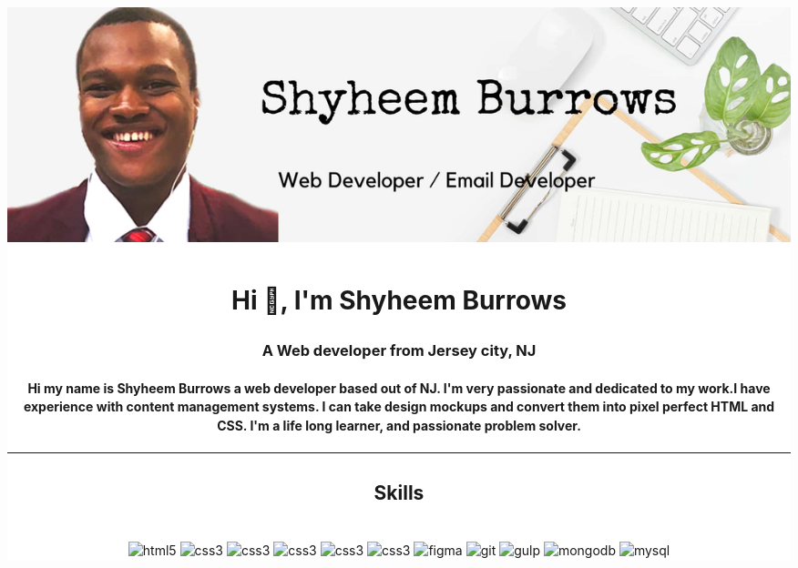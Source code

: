 <div id="" align="center">
  <img src="https://github.com/shyheemb/shyheemb/blob/main/assets/Copy%20of%20Black%20&%20Gray%20Minimalist%20Profile%20LinkedIn%20Banner.jpg?raw=true" width="100%"/>
</div>
<h1 align="center">Hi 👋, I'm Shyheem Burrows</h1>
<h3 align="center">A Web developer from Jersey city, NJ</h3>
<h4 align="center">Hi my name is Shyheem Burrows a web developer based out of NJ. I'm very passionate and dedicated to my work.I have experience with content management systems. I can take design mockups and convert them into pixel perfect HTML and CSS. I'm a life long learner, and passionate problem solver. </h4>

<hr>




<h2 align="center">Skills</h2>

<div align="center">
                <br>
                    <div align="center" >  
                      <img src="https://raw.githubusercontent.com/devicons/devicon/master/icons/html5/html5-original-wordmark.svg" alt="html5" width="75" height="75"/> 
			<img src="https://raw.githubusercontent.com/devicons/devicon/master/icons/css3/css3-original-wordmark.svg" alt="css3" width="75" height="75"/>
                      <img src="https://raw.githubusercontent.com/devicons/devicon/1119b9f84c0290e0f0b38982099a2bd027a48bf1/icons/javascript/javascript-plain.svg" alt="css3" width="75" height="75"/>
                      <img src="https://raw.githubusercontent.com/devicons/devicon/1119b9f84c0290e0f0b38982099a2bd027a48bf1/icons/wordpress/wordpress-plain-wordmark.svg" alt="css3" width="75" height="75"/>
                      <img src="https://raw.githubusercontent.com/devicons/devicon/1119b9f84c0290e0f0b38982099a2bd027a48bf1/icons/ruby/ruby-plain-wordmark.svg" alt="css3" width="75" height="75"/>
                      <img src="https://raw.githubusercontent.com/devicons/devicon/1119b9f84c0290e0f0b38982099a2bd027a48bf1/icons/php/php-plain.svg" alt="css3" width="75" height="75"/>
                      <img src="https://www.vectorlogo.zone/logos/figma/figma-icon.svg" alt="figma" width="75" height="75"/> 
                      <img src="https://www.vectorlogo.zone/logos/git-scm/git-scm-icon.svg" alt="git" width="75" height="75"/> 
                      <img src="https://raw.githubusercontent.com/devicons/devicon/master/icons/gulp/gulp-plain.svg" alt="gulp" width="75" height="75"/>
                      <img src="https://raw.githubusercontent.com/devicons/devicon/master/icons/mongodb/mongodb-original-wordmark.svg" alt="mongodb" width="75" height="75"/> 
                      <img src="https://raw.githubusercontent.com/devicons/devicon/master/icons/mysql/mysql-original-wordmark.svg" alt="mysql" width="75" height="75"/> 
                    </div>
</div>

